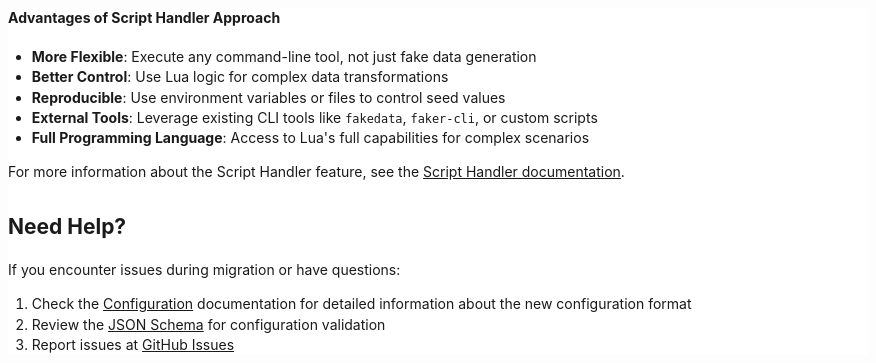 #### Advantages of Script Handler Approach

- **More Flexible**: Execute any command-line tool, not just fake data generation
- **Better Control**: Use Lua logic for complex data transformations
- **Reproducible**: Use environment variables or files to control seed values
- **External Tools**: Leverage existing CLI tools like `fakedata`, `faker-cli`, or custom scripts
- **Full Programming Language**: Access to Lua's full capabilities for complex scenarios

For more information about the Script Handler feature, see the [Script Handler documentation](./Script-Handler).

## Need Help?

If you encounter issues during migration or have questions:

1. Check the [Configuration](./Configuration) documentation for detailed information about the new configuration format
2. Review the [JSON Schema](https://raw.githubusercontent.com/evg4b/uncors/main/schema.json) for configuration validation
3. Report issues at [GitHub Issues](https://github.com/evg4b/uncors/issues)
